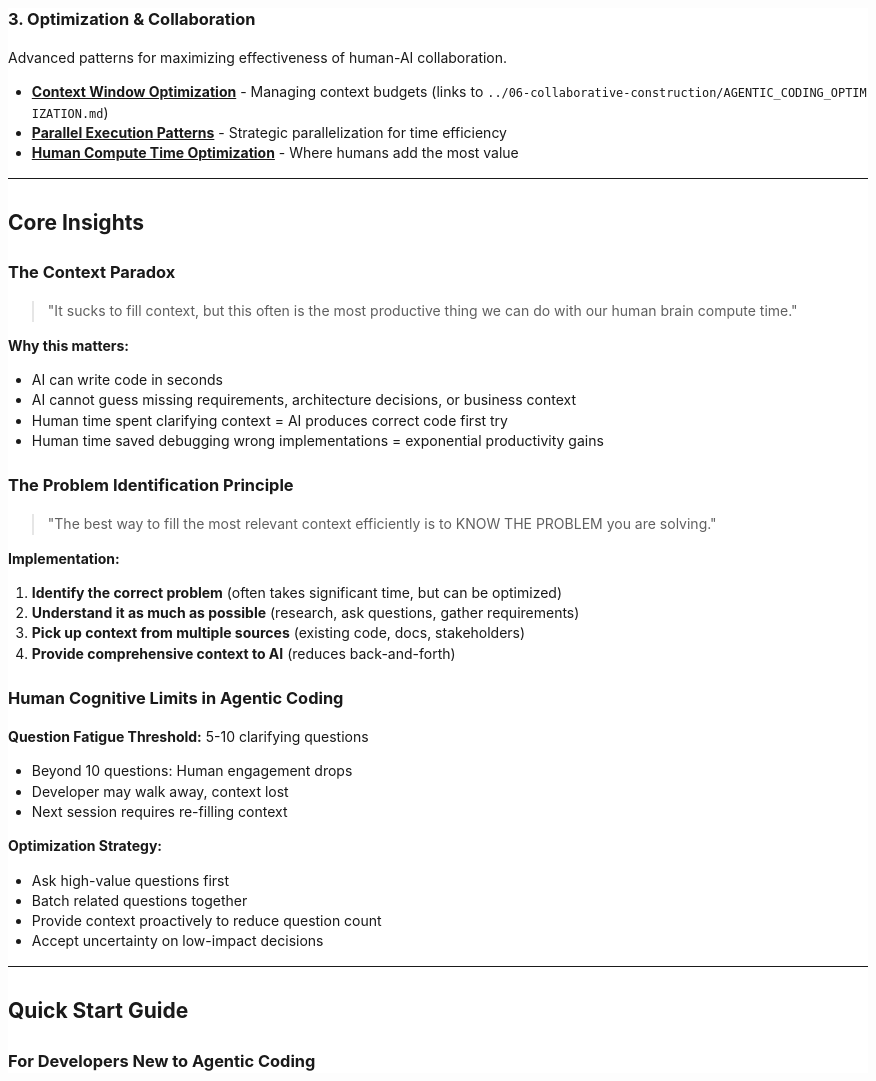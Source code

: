 ### 3. Optimization & Collaboration
Advanced patterns for maximizing effectiveness of human-AI collaboration.

- **[Context Window Optimization](optimization/CONTEXT_WINDOW_OPTIMIZATION.md)** - Managing context budgets (links to `../06-collaborative-construction/AGENTIC_CODING_OPTIMIZATION.md`)
- **[Parallel Execution Patterns](optimization/PARALLEL_EXECUTION_PATTERNS.md)** - Strategic parallelization for time efficiency
- **[Human Compute Time Optimization](optimization/HUMAN_COMPUTE_TIME_OPTIMIZATION.md)** - Where humans add the most value

---

## Core Insights

### The Context Paradox
> "It sucks to fill context, but this often is the most productive thing we can do with our human brain compute time."

**Why this matters:**
- AI can write code in seconds
- AI cannot guess missing requirements, architecture decisions, or business context
- Human time spent clarifying context = AI produces correct code first try
- Human time saved debugging wrong implementations = exponential productivity gains

### The Problem Identification Principle
> "The best way to fill the most relevant context efficiently is to KNOW THE PROBLEM you are solving."

**Implementation:**
1. **Identify the correct problem** (often takes significant time, but can be optimized)
2. **Understand it as much as possible** (research, ask questions, gather requirements)
3. **Pick up context from multiple sources** (existing code, docs, stakeholders)
4. **Provide comprehensive context to AI** (reduces back-and-forth)

### Human Cognitive Limits in Agentic Coding

**Question Fatigue Threshold:** 5-10 clarifying questions
- Beyond 10 questions: Human engagement drops
- Developer may walk away, context lost
- Next session requires re-filling context

**Optimization Strategy:**
- Ask high-value questions first
- Batch related questions together
- Provide context proactively to reduce question count
- Accept uncertainty on low-impact decisions

---

## Quick Start Guide

### For Developers New to Agentic Coding
